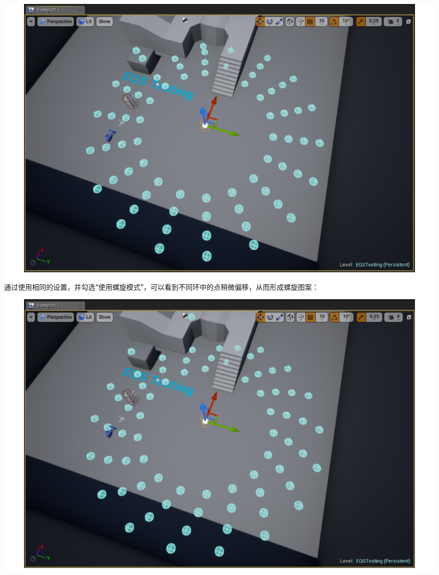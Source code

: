 <figure><img src="../../../.gitbook/assets/image (40).png" alt=""><figcaption></figcaption></figure>

通过使用相同的设置，并勾选“使用螺旋模式”，可以看到不同环中的点稍微偏移，从而形成螺旋图案：

<figure><img src="../../../.gitbook/assets/image (41).png" alt=""><figcaption></figcaption></figure>